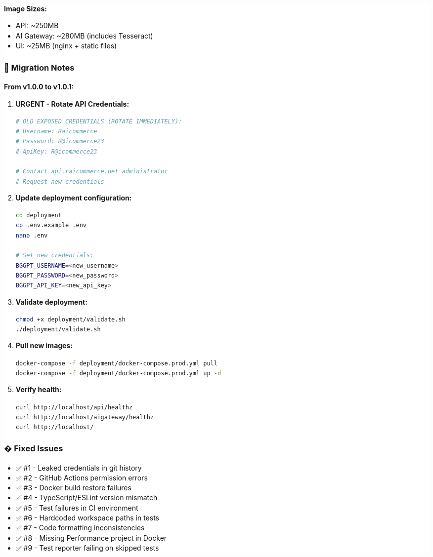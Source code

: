 **Image Sizes:**
- API: ~250MB
- AI Gateway: ~280MB (includes Tesseract)
- UI: ~25MB (nginx + static files)

### 📝 Migration Notes

**From v1.0.0 to v1.0.1:**

1. **URGENT - Rotate API Credentials:**
   ```bash
   # OLD EXPOSED CREDENTIALS (ROTATE IMMEDIATELY):
   # Username: Raicommerce
   # Password: R@icommerce23
   # ApiKey: R@icommerce23
   
   # Contact api.raicommerce.net administrator
   # Request new credentials
   ```

2. **Update deployment configuration:**
   ```bash
   cd deployment
   cp .env.example .env
   nano .env
   
   # Set new credentials:
   BGGPT_USERNAME=<new_username>
   BGGPT_PASSWORD=<new_password>
   BGGPT_API_KEY=<new_api_key>
   ```

3. **Validate deployment:**
   ```bash
   chmod +x deployment/validate.sh
   ./deployment/validate.sh
   ```

4. **Pull new images:**
   ```bash
   docker-compose -f deployment/docker-compose.prod.yml pull
   docker-compose -f deployment/docker-compose.prod.yml up -d
   ```

5. **Verify health:**
   ```bash
   curl http://localhost/api/healthz
   curl http://localhost/aigateway/healthz
   curl http://localhost/
   ```

### � Fixed Issues

- ✅ #1 - Leaked credentials in git history
- ✅ #2 - GitHub Actions permission errors
- ✅ #3 - Docker build restore failures
- ✅ #4 - TypeScript/ESLint version mismatch
- ✅ #5 - Test failures in CI environment
- ✅ #6 - Hardcoded workspace paths in tests
- ✅ #7 - Code formatting inconsistencies
- ✅ #8 - Missing Performance project in Docker
- ✅ #9 - Test reporter failing on skipped tests
